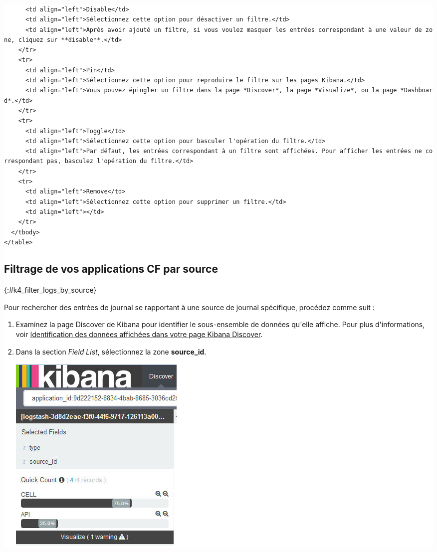           <td align="left">Disable</td>
          <td align="left">Sélectionnez cette option pour désactiver un filtre.</td>
          <td align="left">Après avoir ajouté un filtre, si vous voulez masquer les entrées correspondant à une valeur de zone, cliquez sur **disable**.</td>
        </tr>
        <tr>
          <td align="left">Pin</td>
          <td align="left">Sélectionnez cette option pour reproduire le filtre sur les pages Kibana.</td>
          <td align="left">Vous pouvez épingler un filtre dans la page *Discover*, la page *Visualize*, ou la page *Dashboard*.</td>
        </tr>
        <tr>
          <td align="left">Toggle</td>
          <td align="left">Sélectionnez cette option pour basculer l'opération du filtre.</td>
          <td align="left">Par défaut, les entrées correspondant à un filtre sont affichées. Pour afficher les entrées ne correspondant pas, basculez l'opération du filtre.</td>
        </tr>
        <tr>
          <td align="left">Remove</td>
          <td align="left">Sélectionnez cette option pour supprimer un filtre.</td>
          <td align="left"></td>
        </tr>
      </tbody>
    </table>

## Filtrage de vos applications CF par source
{:#k4_filter_logs_by_source}

Pour rechercher des entrées de journal se rapportant à une source de journal spécifique, procédez comme suit :

1. Examinez la page Discover de Kibana pour identifier le sous-ensemble de données qu'elle affiche. Pour plus d'informations, voir [Identification des données affichées dans votre page Kibana Discover](/docs/services/CloudLogAnalysis/kibana4?topic=cloudloganalysis-kibana_analize_logs_interactively#k4_identify_data).

2. Dans la section *Field List*, sélectionnez la zone **source_id**.

    ![Liste de filtres affichant la zone source_id](images/k4_filter_sourceid_F1.jpg "Liste de filtres affichant la zone source_id")     
